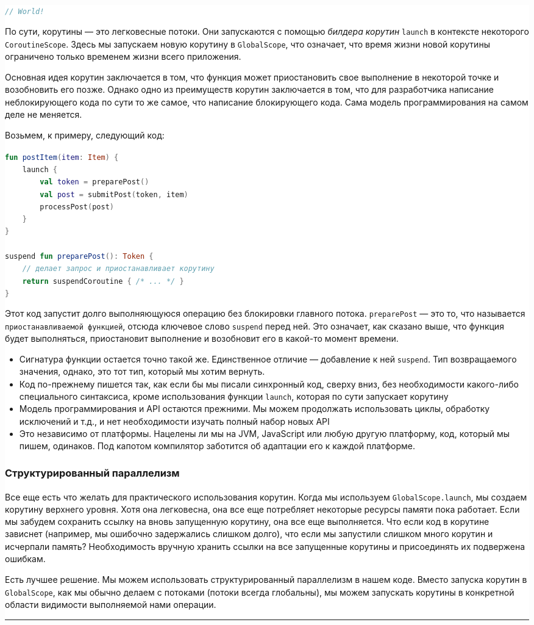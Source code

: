 ```kotlin
// World!
```

По сути, корутины — это легковесные потоки. Они запускаются с помощью *билдера корутин* `launch` в контексте некоторого `CoroutineScope`. Здесь мы запускаем новую корутину в `GlobalScope`, что означает, что время жизни новой корутины ограничено только временем жизни всего приложения.

Основная идея корутин заключается в том, что функция может приостановить свое выполнение в некоторой точке и возобновить его позже. Однако одно из преимуществ корутин заключается в том, что для разработчика написание неблокирующего кода по сути то же самое, что написание блокирующего кода. Сама модель программирования на самом деле не меняется.

Возьмем, к примеру, следующий код:

```kotlin
fun postItem(item: Item) {
    launch {
        val token = preparePost()
        val post = submitPost(token, item)
        processPost(post)
    }
}

suspend fun preparePost(): Token {
    // делает запрос и приостанавливает корутину
    return suspendCoroutine { /* ... */ }
}
```

Этот код запустит долго выполняющуюся операцию без блокировки главного потока. `preparePost` — это то, что называется `приостанавливаемой функцией`, отсюда ключевое слово `suspend` перед ней. Это означает, как сказано выше, что функция будет выполняться, приостановит выполнение и возобновит его в какой-то момент времени.

- Сигнатура функции остается точно такой же. Единственное отличие — добавление к ней `suspend`. Тип возвращаемого значения, однако, это тот тип, который мы хотим вернуть.
- Код по-прежнему пишется так, как если бы мы писали синхронный код, сверху вниз, без необходимости какого-либо специального синтаксиса, кроме использования функции `launch`, которая по сути запускает корутину
- Модель программирования и API остаются прежними. Мы можем продолжать использовать циклы, обработку исключений и т.д., и нет необходимости изучать полный набор новых API
- Это независимо от платформы. Нацелены ли мы на JVM, JavaScript или любую другую платформу, код, который мы пишем, одинаков. Под капотом компилятор заботится об адаптации его к каждой платформе.

### Структурированный параллелизм

Все еще есть что желать для практического использования корутин. Когда мы используем `GlobalScope.launch`, мы создаем корутину верхнего уровня. Хотя она легковесна, она все еще потребляет некоторые ресурсы памяти пока работает. Если мы забудем сохранить ссылку на вновь запущенную корутину, она все еще выполняется. Что если код в корутине зависнет (например, мы ошибочно задержались слишком долго), что если мы запустили слишком много корутин и исчерпали память? Необходимость вручную хранить ссылки на все запущенные корутины и присоединять их подвержена ошибкам.

Есть лучшее решение. Мы можем использовать структурированный параллелизм в нашем коде. Вместо запуска корутин в `GlobalScope`, как мы обычно делаем с потоками (потоки всегда глобальны), мы можем запускать корутины в конкретной области видимости выполняемой нами операции.

---